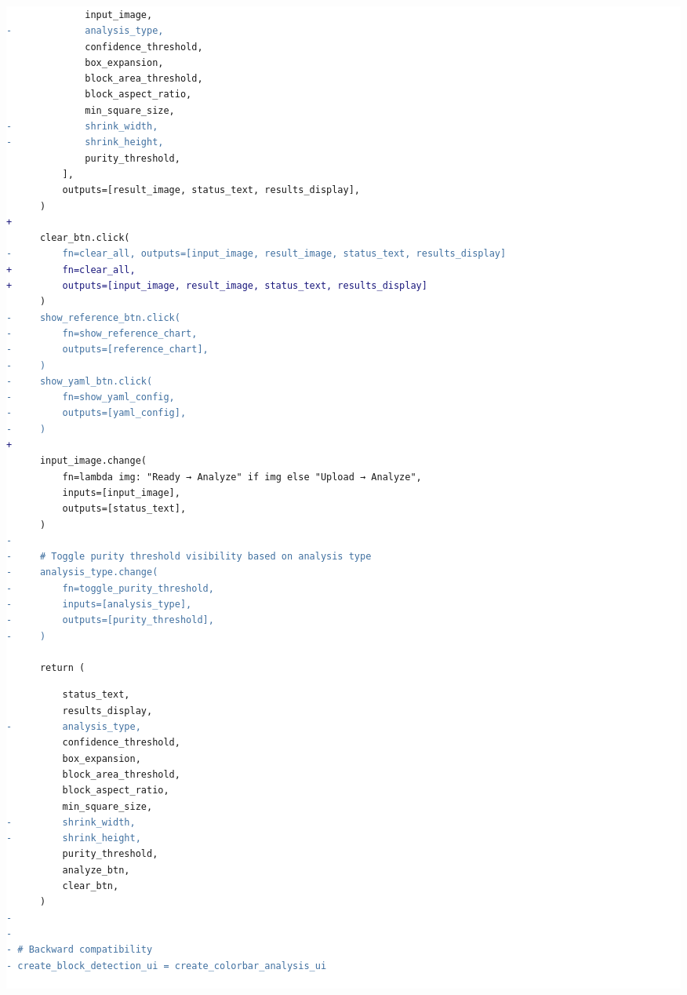 ```diff
              input_image,
-             analysis_type,
              confidence_threshold,
              box_expansion,
              block_area_threshold,
              block_aspect_ratio,
              min_square_size,
-             shrink_width,
-             shrink_height,
              purity_threshold,
          ],
          outputs=[result_image, status_text, results_display],
      )
+     
      clear_btn.click(
-         fn=clear_all, outputs=[input_image, result_image, status_text, results_display]
+         fn=clear_all, 
+         outputs=[input_image, result_image, status_text, results_display]
      )
-     show_reference_btn.click(
-         fn=show_reference_chart,
-         outputs=[reference_chart],
-     )
-     show_yaml_btn.click(
-         fn=show_yaml_config,
-         outputs=[yaml_config],
-     )
+     
      input_image.change(
          fn=lambda img: "Ready → Analyze" if img else "Upload → Analyze",
          inputs=[input_image],
          outputs=[status_text],
      )
- 
-     # Toggle purity threshold visibility based on analysis type
-     analysis_type.change(
-         fn=toggle_purity_threshold,
-         inputs=[analysis_type],
-         outputs=[purity_threshold],
-     )
  
      return (
```

```diff
          status_text,
          results_display,
-         analysis_type,
          confidence_threshold,
          box_expansion,
          block_area_threshold,
          block_aspect_ratio,
          min_square_size,
-         shrink_width,
-         shrink_height,
          purity_threshold,
          analyze_btn,
          clear_btn,
      )
- 
- 
- # Backward compatibility
- create_block_detection_ui = create_colorbar_analysis_ui
  
```